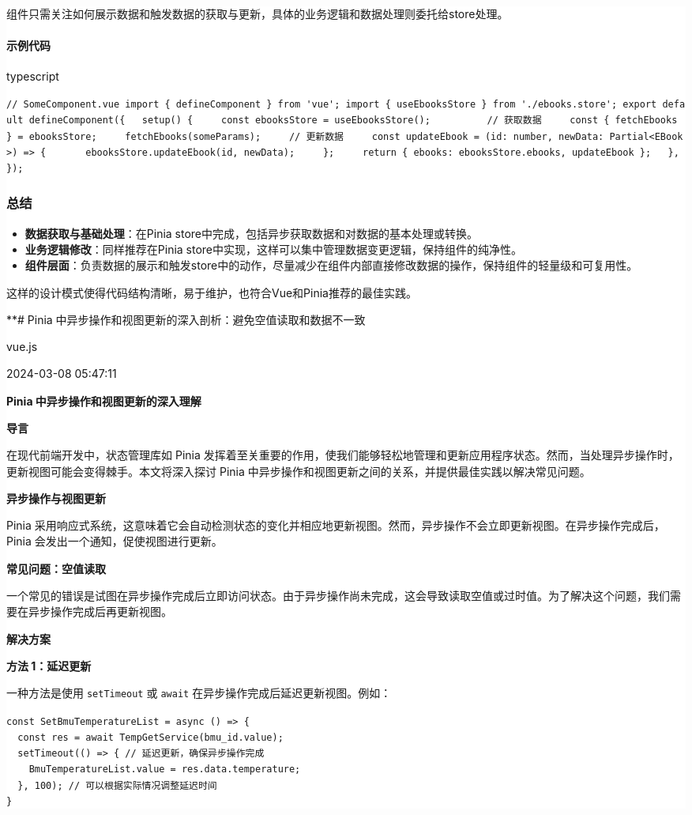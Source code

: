 组件只需关注如何展示数据和触发数据的获取与更新，具体的业务逻辑和数据处理则委托给store处理。

#### 示例代码

typescript

`// SomeComponent.vue import { defineComponent } from 'vue'; import { useEbooksStore } from './ebooks.store'; export default defineComponent({   setup() {     const ebooksStore = useEbooksStore();          // 获取数据     const { fetchEbooks } = ebooksStore;     fetchEbooks(someParams);     // 更新数据     const updateEbook = (id: number, newData: Partial<EBook>) => {       ebooksStore.updateEbook(id, newData);     };     return { ebooks: ebooksStore.ebooks, updateEbook };   }, });`

### 总结

- **数据获取与基础处理**：在Pinia store中完成，包括异步获取数据和对数据的基本处理或转换。
- **业务逻辑修改**：同样推荐在Pinia store中实现，这样可以集中管理数据变更逻辑，保持组件的纯净性。
- **组件层面**：负责数据的展示和触发store中的动作，尽量减少在组件内部直接修改数据的操作，保持组件的轻量级和可复用性。

这样的设计模式使得代码结构清晰，易于维护，也符合Vue和Pinia推荐的最佳实践。













**# Pinia 中异步操作和视图更新的深入剖析：避免空值读取和数据不一致

vue.js

2024-03-08 05:47:11

**Pinia 中异步操作和视图更新的深入理解**

**导言**

在现代前端开发中，状态管理库如 Pinia 发挥着至关重要的作用，使我们能够轻松地管理和更新应用程序状态。然而，当处理异步操作时，更新视图可能会变得棘手。本文将深入探讨 Pinia 中异步操作和视图更新之间的关系，并提供最佳实践以解决常见问题。

**异步操作与视图更新**

Pinia 采用响应式系统，这意味着它会自动检测状态的变化并相应地更新视图。然而，异步操作不会立即更新视图。在异步操作完成后，Pinia 会发出一个通知，促使视图进行更新。

**常见问题：空值读取**

一个常见的错误是试图在异步操作完成后立即访问状态。由于异步操作尚未完成，这会导致读取空值或过时值。为了解决这个问题，我们需要在异步操作完成后再更新视图。

**解决方案**

**方法 1：延迟更新**

一种方法是使用 `setTimeout` 或 `await` 在异步操作完成后延迟更新视图。例如：

```
const SetBmuTemperatureList = async () => {
  const res = await TempGetService(bmu_id.value);
  setTimeout(() => { // 延迟更新，确保异步操作完成
    BmuTemperatureList.value = res.data.temperature;
  }, 100); // 可以根据实际情况调整延迟时间
}
```
